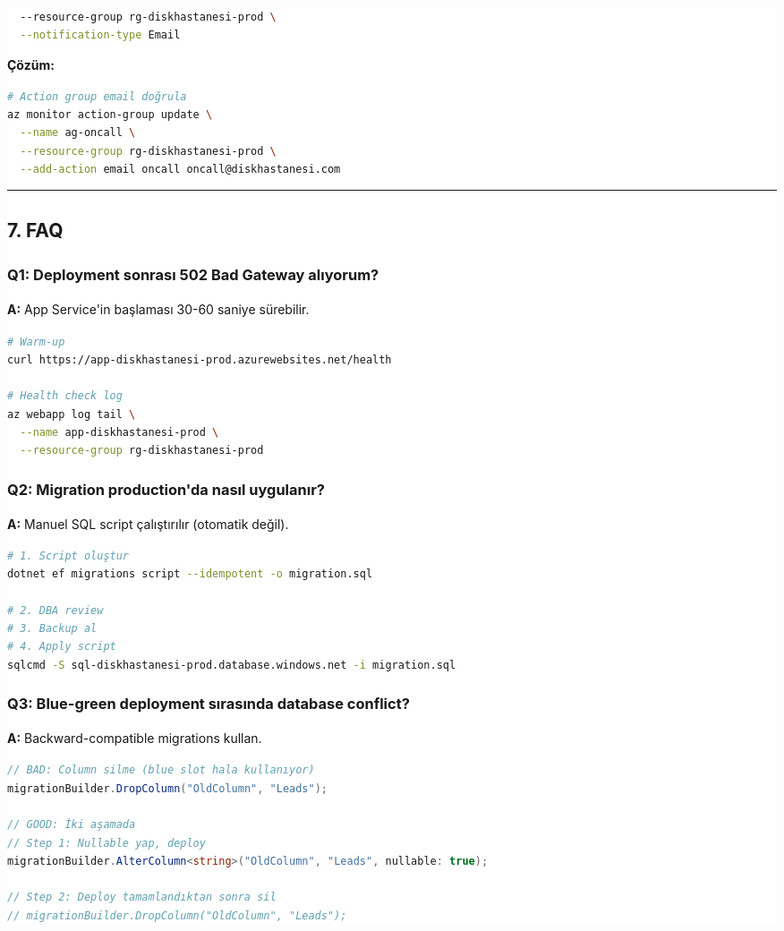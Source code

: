 ```bash
  --resource-group rg-diskhastanesi-prod \
  --notification-type Email
```

**Çözüm:**
```bash
# Action group email doğrula
az monitor action-group update \
  --name ag-oncall \
  --resource-group rg-diskhastanesi-prod \
  --add-action email oncall oncall@diskhastanesi.com
```

---

## 7. FAQ

### Q1: Deployment sonrası 502 Bad Gateway alıyorum?

**A:** App Service'in başlaması 30-60 saniye sürebilir.

```bash
# Warm-up
curl https://app-diskhastanesi-prod.azurewebsites.net/health

# Health check log
az webapp log tail \
  --name app-diskhastanesi-prod \
  --resource-group rg-diskhastanesi-prod
```

### Q2: Migration production'da nasıl uygulanır?

**A:** Manuel SQL script çalıştırılır (otomatik değil).

```bash
# 1. Script oluştur
dotnet ef migrations script --idempotent -o migration.sql

# 2. DBA review
# 3. Backup al
# 4. Apply script
sqlcmd -S sql-diskhastanesi-prod.database.windows.net -i migration.sql
```

### Q3: Blue-green deployment sırasında database conflict?

**A:** Backward-compatible migrations kullan.

```csharp
// BAD: Column silme (blue slot hala kullanıyor)
migrationBuilder.DropColumn("OldColumn", "Leads");

// GOOD: İki aşamada
// Step 1: Nullable yap, deploy
migrationBuilder.AlterColumn<string>("OldColumn", "Leads", nullable: true);

// Step 2: Deploy tamamlandıktan sonra sil
// migrationBuilder.DropColumn("OldColumn", "Leads");
```
